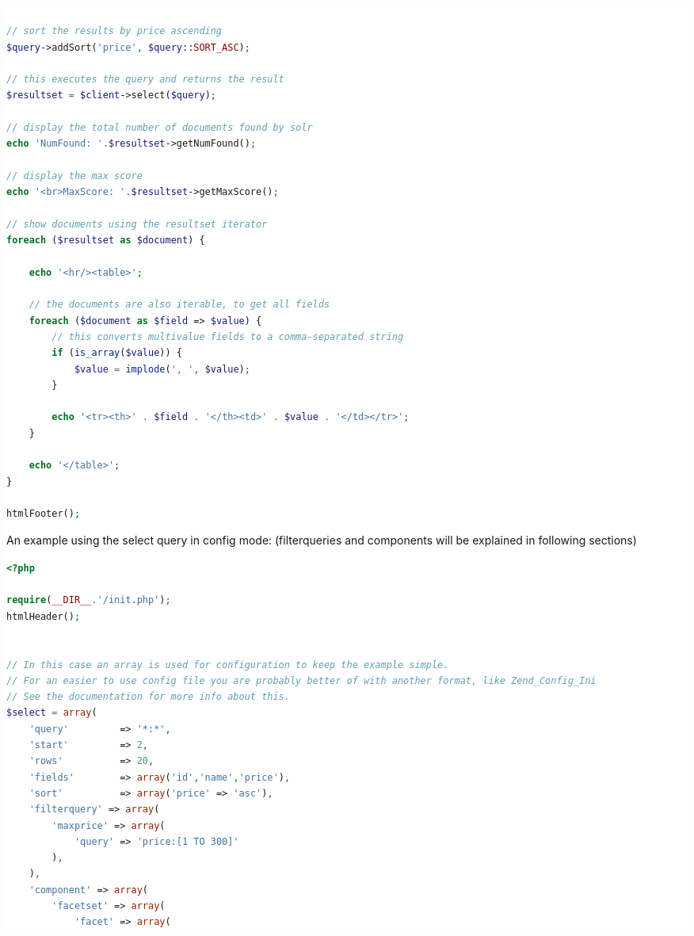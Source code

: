 ```php

// sort the results by price ascending
$query->addSort('price', $query::SORT_ASC);

// this executes the query and returns the result
$resultset = $client->select($query);

// display the total number of documents found by solr
echo 'NumFound: '.$resultset->getNumFound();

// display the max score
echo '<br>MaxScore: '.$resultset->getMaxScore();

// show documents using the resultset iterator
foreach ($resultset as $document) {

    echo '<hr/><table>';

    // the documents are also iterable, to get all fields
    foreach ($document as $field => $value) {
        // this converts multivalue fields to a comma-separated string
        if (is_array($value)) {
            $value = implode(', ', $value);
        }

        echo '<tr><th>' . $field . '</th><td>' . $value . '</td></tr>';
    }

    echo '</table>';
}

htmlFooter();

```

An example using the select query in config mode: (filterqueries and components will be explained in following sections)

```php
<?php

require(__DIR__.'/init.php');
htmlHeader();


// In this case an array is used for configuration to keep the example simple.
// For an easier to use config file you are probably better of with another format, like Zend_Config_Ini
// See the documentation for more info about this.
$select = array(
    'query'         => '*:*',
    'start'         => 2,
    'rows'          => 20,
    'fields'        => array('id','name','price'),
    'sort'          => array('price' => 'asc'),
    'filterquery' => array(
        'maxprice' => array(
            'query' => 'price:[1 TO 300]'
        ),
    ),
    'component' => array(
        'facetset' => array(
            'facet' => array(
```